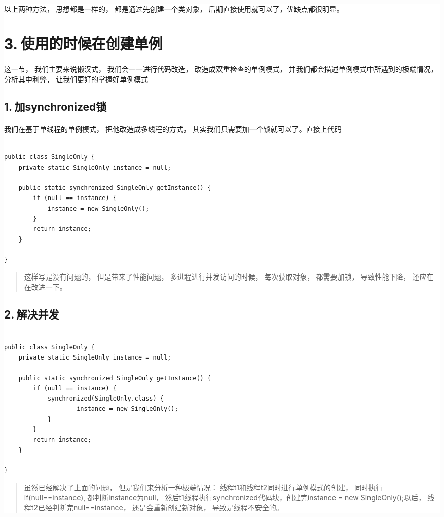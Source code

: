 

以上两种方法， 思想都是一样的， 都是通过先创建一个类对象， 后期直接使用就可以了，优缺点都很明显。



# 3. 使用的时候在创建单例

这一节， 我们主要来说懒汉式， 我们会一一进行代码改造， 改造成双重检查的单例模式， 并我们都会描述单例模式中所遇到的极端情况， 分析其中利弊， 让我们更好的掌握好单例模式

## 1. 加synchronized锁

我们在基于单线程的单例模式， 把他改造成多线程的方式， 其实我们只需要加一个锁就可以了。直接上代码

```

public class SingleOnly {
    private static SingleOnly instance = null;

    public static synchronized SingleOnly getInstance() {
        if (null == instance) {
            instance = new SingleOnly();
        }
        return instance;
    }
    
}
```

>
>
>这样写是没有问题的， 但是带来了性能问题， 多进程进行并发访问的时候， 每次获取对象， 都需要加锁， 导致性能下降， 还应在在改进一下。



## 2. 解决并发

```

public class SingleOnly {
    private static SingleOnly instance = null;

    public static synchronized SingleOnly getInstance() {
        if (null == instance) {
            synchronized(SingleOnly.class) {
            		instance = new SingleOnly();
            }
        }
        return instance;
    }
    
}
```

>
>
>虽然已经解决了上面的问题， 但是我们来分析一种极端情况： 线程t1和线程t2同时进行单例模式的创建， 同时执行if(null==instance), 都判断instance为null， 然后t1线程执行synchronized代码块，创建完instance = new SingleOnly();以后， 线程t2已经判断完null==instance， 还是会重新创建新对象， 导致是线程不安全的。
